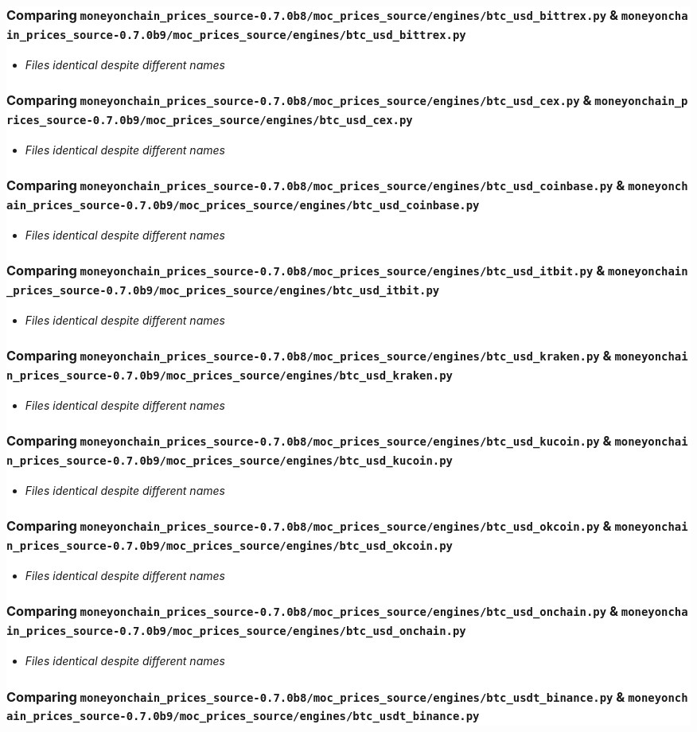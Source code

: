 ### Comparing `moneyonchain_prices_source-0.7.0b8/moc_prices_source/engines/btc_usd_bittrex.py` & `moneyonchain_prices_source-0.7.0b9/moc_prices_source/engines/btc_usd_bittrex.py`

 * *Files identical despite different names*

### Comparing `moneyonchain_prices_source-0.7.0b8/moc_prices_source/engines/btc_usd_cex.py` & `moneyonchain_prices_source-0.7.0b9/moc_prices_source/engines/btc_usd_cex.py`

 * *Files identical despite different names*

### Comparing `moneyonchain_prices_source-0.7.0b8/moc_prices_source/engines/btc_usd_coinbase.py` & `moneyonchain_prices_source-0.7.0b9/moc_prices_source/engines/btc_usd_coinbase.py`

 * *Files identical despite different names*

### Comparing `moneyonchain_prices_source-0.7.0b8/moc_prices_source/engines/btc_usd_itbit.py` & `moneyonchain_prices_source-0.7.0b9/moc_prices_source/engines/btc_usd_itbit.py`

 * *Files identical despite different names*

### Comparing `moneyonchain_prices_source-0.7.0b8/moc_prices_source/engines/btc_usd_kraken.py` & `moneyonchain_prices_source-0.7.0b9/moc_prices_source/engines/btc_usd_kraken.py`

 * *Files identical despite different names*

### Comparing `moneyonchain_prices_source-0.7.0b8/moc_prices_source/engines/btc_usd_kucoin.py` & `moneyonchain_prices_source-0.7.0b9/moc_prices_source/engines/btc_usd_kucoin.py`

 * *Files identical despite different names*

### Comparing `moneyonchain_prices_source-0.7.0b8/moc_prices_source/engines/btc_usd_okcoin.py` & `moneyonchain_prices_source-0.7.0b9/moc_prices_source/engines/btc_usd_okcoin.py`

 * *Files identical despite different names*

### Comparing `moneyonchain_prices_source-0.7.0b8/moc_prices_source/engines/btc_usd_onchain.py` & `moneyonchain_prices_source-0.7.0b9/moc_prices_source/engines/btc_usd_onchain.py`

 * *Files identical despite different names*

### Comparing `moneyonchain_prices_source-0.7.0b8/moc_prices_source/engines/btc_usdt_binance.py` & `moneyonchain_prices_source-0.7.0b9/moc_prices_source/engines/btc_usdt_binance.py`
